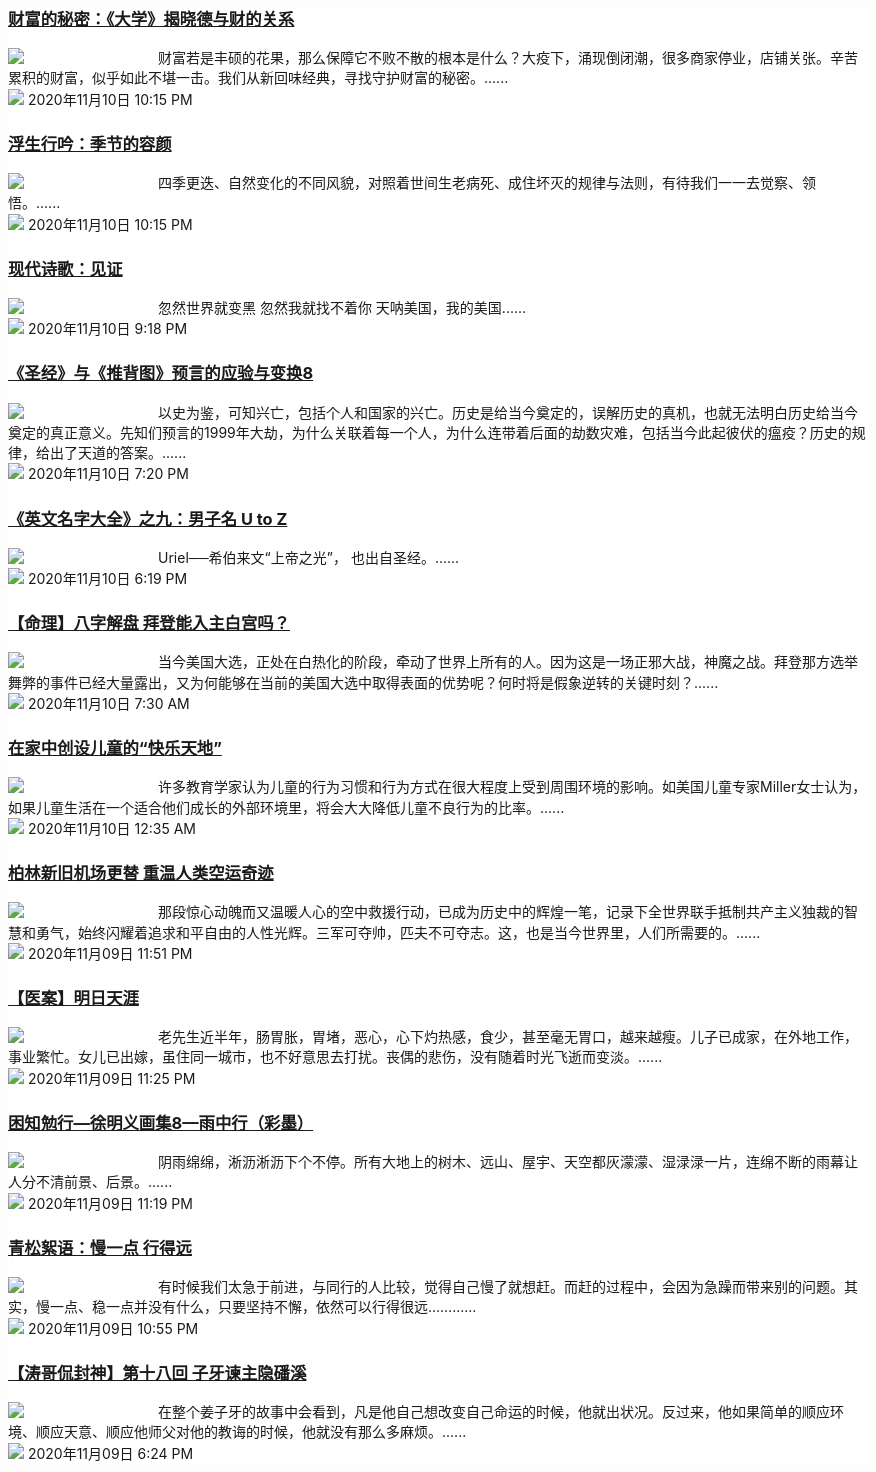 <tr><td width="742"><h3><a href="/gb/20/10/23/n12498023.md#1" target="_blank">财富的秘密：《大学》揭晓德与财的关系</a><br></h3><a href="/gb/20/10/23/n12498023.md#1" target="_blank"><img width="150" src="https://i.epochtimes.com/assets/uploads/2020/11/1706181955152483-150x120.jpg" align ="left"></a>财富若是丰硕的花果，那么保障它不败不散的根本是什么？大疫下，涌现倒闭潮，很多商家停业，店铺关张。辛苦累积的财富，似乎如此不堪一击。我们从新回味经典，寻找守护财富的秘密。......<br><img align="bottom" src="https://www.epochtimes.com/assets/themes/djy/images/time.gif"> 2020年11月10日 10:15 PM			</td></tr>  <tr><td width="742"><h3><a href="/gb/20/11/10/n12539164.md#1" target="_blank">浮生行吟：季节的容颜</a><br></h3><a href="/gb/20/11/10/n12539164.md#1" target="_blank"><img width="150" src="https://i.epochtimes.com/assets/uploads/2017/09/110828142052100445-150x120.jpg" align ="left"></a>四季更迭、自然变化的不同风貌，对照着世间生老病死、成住坏灭的规律与法则，有待我们一一去觉察、领悟。......<br><img align="bottom" src="https://www.epochtimes.com/assets/themes/djy/images/time.gif"> 2020年11月10日 10:15 PM			</td></tr>  <tr><td width="742"><h3><a href="/gb/20/11/10/n12538662.md#1" target="_blank">现代诗歌：见证</a><br></h3><a href="/gb/20/11/10/n12538662.md#1" target="_blank"><img width="150" src="https://i.epochtimes.com/assets/uploads/2020/05/flag-21656-150x120.jpg" align ="left"></a>忽然世界就变黑  忽然我就找不着你  天呐美国，我的美国......<br><img align="bottom" src="https://www.epochtimes.com/assets/themes/djy/images/time.gif"> 2020年11月10日 9:18 PM			</td></tr>  <tr><td width="742"><h3><a href="/gb/20/9/30/n12442899.md#1" target="_blank">《圣经》与《推背图》预言的应验与变换8</a><br></h3><a href="/gb/20/9/30/n12442899.md#1" target="_blank"><img width="150" src="https://i.epochtimes.com/assets/uploads/2020/10/2020100181-150x120.jpg" align ="left"></a>以史为鉴，可知兴亡，包括个人和国家的兴亡。历史是给当今奠定的，误解历史的真机，也就无法明白历史给当今奠定的真正意义。先知们预言的1999年大劫，为什么关联着每一个人，为什么连带着后面的劫数灾难，包括当今此起彼伏的瘟疫？历史的规律，给出了天道的答案。......<br><img align="bottom" src="https://www.epochtimes.com/assets/themes/djy/images/time.gif"> 2020年11月10日 7:20 PM			</td></tr>  <tr><td width="742"><h3><a href="/gb/20/11/10/n12537642.md#1" target="_blank">《英文名字大全》之九：男子名 U to Z</a><br></h3><a href="/gb/20/11/10/n12537642.md#1" target="_blank"><img width="150" src="https://i.epochtimes.com/assets/uploads/2020/11/shutterstock_276217640-150x120.jpg" align ="left"></a>Uriel──希伯来文“上帝之光”， 也出自圣经。......<br><img align="bottom" src="https://www.epochtimes.com/assets/themes/djy/images/time.gif"> 2020年11月10日 6:19 PM			</td></tr>  <tr><td width="742"><h3><a href="/gb/20/11/9/n12535003.md#1" target="_blank">【命理】八字解盘 拜登能入主白宫吗？</a><br></h3><a href="/gb/20/11/9/n12535003.md#1" target="_blank"><img width="150" src="https://i.epochtimes.com/assets/uploads/2020/11/1b1c84600d0ad8da33f5e4a8fa020672-150x120.jpg" align ="left"></a>当今美国大选，正处在白热化的阶段，牵动了世界上所有的人。因为这是一场正邪大战，神魔之战。拜登那方选举舞弊的事件已经大量露出，又为何能够在当前的美国大选中取得表面的优势呢？何时将是假象逆转的关键时刻？......<br><img align="bottom" src="https://www.epochtimes.com/assets/themes/djy/images/time.gif"> 2020年11月10日 7:30 AM			</td></tr>  <tr><td width="742"><h3><a href="/gb/20/11/9/n12536686.md#1" target="_blank">在家中创设儿童的“快乐天地”</a><br></h3><a href="/gb/20/11/9/n12536686.md#1" target="_blank"><img width="150" src="https://i.epochtimes.com/assets/uploads/2020/11/1707111603512483-150x120.jpg" align ="left"></a>许多教育学家认为儿童的行为习惯和行为方式在很大程度上受到周围环境的影响。如美国儿童专家Miller女士认为，如果儿童生活在一个适合他们成长的外部环境里，将会大大降低儿童不良行为的比率。......<br><img align="bottom" src="https://www.epochtimes.com/assets/themes/djy/images/time.gif"> 2020年11月10日 12:35 AM			</td></tr>  <tr><td width="742"><h3><a href="/gb/20/11/9/n12535248.md#1" target="_blank">柏林新旧机场更替 重温人类空运奇迹</a><br></h3><a href="/gb/20/11/9/n12535248.md#1" target="_blank"><img width="150" src="https://i.epochtimes.com/assets/uploads/2020/11/GettyImages-1284567498-150x120.jpg" align ="left"></a>那段惊心动魄而又温暖人心的空中救援行动，已成为历史中的辉煌一笔，记录下全世界联手抵制共产主义独裁的智慧和勇气，始终闪耀着追求和平自由的人性光辉。三军可夺帅，匹夫不可夺志。这，也是当今世界里，人们所需要的。......<br><img align="bottom" src="https://www.epochtimes.com/assets/themes/djy/images/time.gif"> 2020年11月09日 11:51 PM			</td></tr>  <tr><td width="742"><h3><a href="/gb/20/8/13/n12327386.md#1" target="_blank">【医案】明日天涯</a><br></h3><a href="/gb/20/8/13/n12327386.md#1" target="_blank"><img width="150" src="https://i.epochtimes.com/assets/uploads/2020/08/200619032524100093-150x120.jpg" align ="left"></a>老先生近半年，肠胃胀，胃堵，恶心，心下灼热感，食少，甚至毫无胃口，越来越瘦。儿子已成家，在外地工作，事业繁忙。女儿已出嫁，虽住同一城市，也不好意思去打扰。丧偶的悲伤，没有随着时光飞逝而变淡。......<br><img align="bottom" src="https://www.epochtimes.com/assets/themes/djy/images/time.gif"> 2020年11月09日 11:25 PM			</td></tr>  <tr><td width="742"><h3><a href="/gb/20/11/9/n12536588.md#1" target="_blank">困知勉行—徐明义画集8—雨中行（彩墨）</a><br></h3><a href="/gb/20/11/9/n12536588.md#1" target="_blank"><img width="150" src="https://i.epochtimes.com/assets/uploads/2020/11/52886155f2667da8145d49551d814d8d-150x120.jpg" align ="left"></a>阴雨绵绵，淅沥淅沥下个不停。所有大地上的树木、远山、屋宇、天空都灰濛濛、湿渌渌一片，连绵不断的雨幕让人分不清前景、后景。......<br><img align="bottom" src="https://www.epochtimes.com/assets/themes/djy/images/time.gif"> 2020年11月09日 11:19 PM			</td></tr>  <tr><td width="742"><h3><a href="/gb/20/11/9/n12536554.md#1" target="_blank">青松絮语：慢一点 行得远</a><br></h3><a href="/gb/20/11/9/n12536554.md#1" target="_blank"><img width="150" src="https://i.epochtimes.com/assets/uploads/2019/03/Fotolia_-150x120.jpg" align ="left"></a>有时候我们太急于前进，与同行的人比较，觉得自己慢了就想赶。而赶的过程中，会因为急躁而带来别的问题。其实，慢一点、稳一点并没有什么，只要坚持不懈，依然可以行得很远……......<br><img align="bottom" src="https://www.epochtimes.com/assets/themes/djy/images/time.gif"> 2020年11月09日 10:55 PM			</td></tr>  <tr><td width="742"><h3><a href="/gb/20/11/9/n12534990.md#1" target="_blank">【涛哥侃封神】第十八回  子牙谏主隐磻溪</a><br></h3><a href="/gb/20/11/9/n12534990.md#1" target="_blank"><img width="150" src="https://i.epochtimes.com/assets/uploads/2020/11/1704231747142483-150x120.jpg" align ="left"></a>在整个姜子牙的故事中会看到，凡是他自己想改变自己命运的时候，他就出状况。反过来，他如果简单的顺应环境、顺应天意、顺应他师父对他的教诲的时候，他就没有那么多麻烦。......<br><img align="bottom" src="https://www.epochtimes.com/assets/themes/djy/images/time.gif"> 2020年11月09日 6:24 PM			</td></tr>
